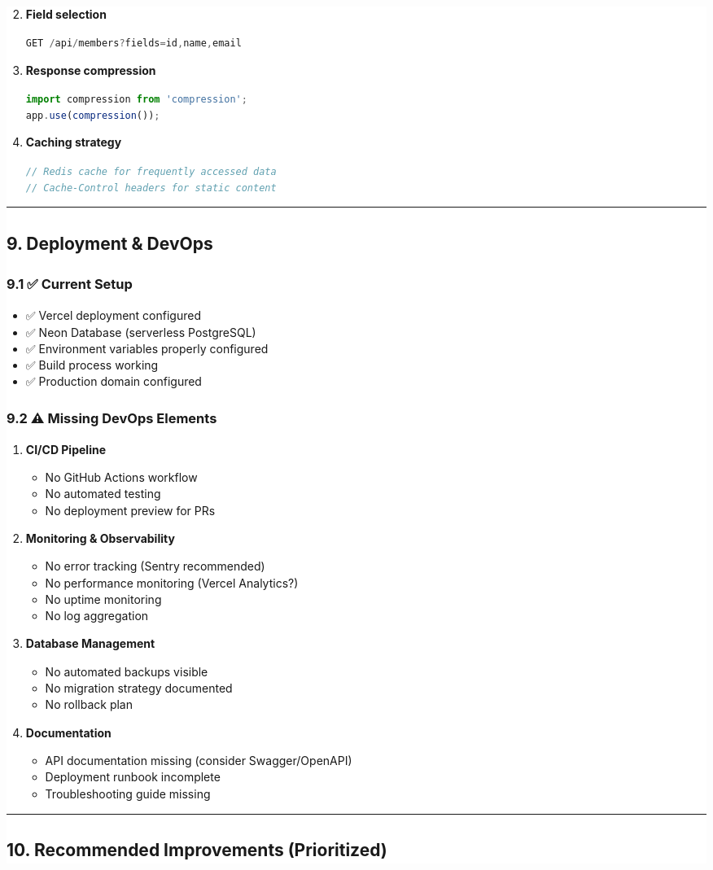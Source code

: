 2. **Field selection**
   ```typescript
   GET /api/members?fields=id,name,email
   ```

3. **Response compression**
   ```typescript
   import compression from 'compression';
   app.use(compression());
   ```

4. **Caching strategy**
   ```typescript
   // Redis cache for frequently accessed data
   // Cache-Control headers for static content
   ```

---

## 9. Deployment & DevOps

### 9.1 ✅ Current Setup

- ✅ Vercel deployment configured
- ✅ Neon Database (serverless PostgreSQL)
- ✅ Environment variables properly configured
- ✅ Build process working
- ✅ Production domain configured

### 9.2 ⚠️ Missing DevOps Elements

1. **CI/CD Pipeline**
   - No GitHub Actions workflow
   - No automated testing
   - No deployment preview for PRs

2. **Monitoring & Observability**
   - No error tracking (Sentry recommended)
   - No performance monitoring (Vercel Analytics?)
   - No uptime monitoring
   - No log aggregation

3. **Database Management**
   - No automated backups visible
   - No migration strategy documented
   - No rollback plan

4. **Documentation**
   - API documentation missing (consider Swagger/OpenAPI)
   - Deployment runbook incomplete
   - Troubleshooting guide missing

---

## 10. Recommended Improvements (Prioritized)

